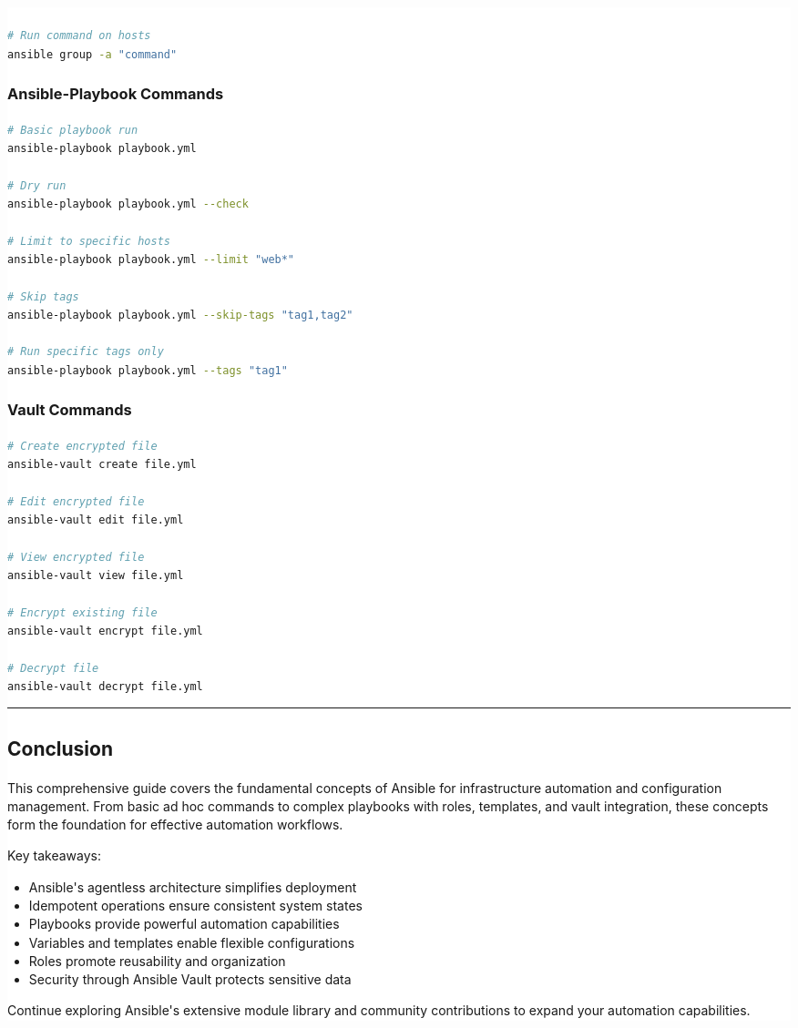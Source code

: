 ```bash

# Run command on hosts
ansible group -a "command"
```

### Ansible-Playbook Commands
```bash
# Basic playbook run
ansible-playbook playbook.yml

# Dry run
ansible-playbook playbook.yml --check

# Limit to specific hosts
ansible-playbook playbook.yml --limit "web*"

# Skip tags
ansible-playbook playbook.yml --skip-tags "tag1,tag2"

# Run specific tags only
ansible-playbook playbook.yml --tags "tag1"
```

### Vault Commands
```bash
# Create encrypted file
ansible-vault create file.yml

# Edit encrypted file
ansible-vault edit file.yml

# View encrypted file
ansible-vault view file.yml

# Encrypt existing file
ansible-vault encrypt file.yml

# Decrypt file
ansible-vault decrypt file.yml
```

---

## Conclusion

This comprehensive guide covers the fundamental concepts of Ansible for infrastructure automation and configuration management. From basic ad hoc commands to complex playbooks with roles, templates, and vault integration, these concepts form the foundation for effective automation workflows.

Key takeaways:
- Ansible's agentless architecture simplifies deployment
- Idempotent operations ensure consistent system states
- Playbooks provide powerful automation capabilities
- Variables and templates enable flexible configurations
- Roles promote reusability and organization
- Security through Ansible Vault protects sensitive data

Continue exploring Ansible's extensive module library and community contributions to expand your automation capabilities.